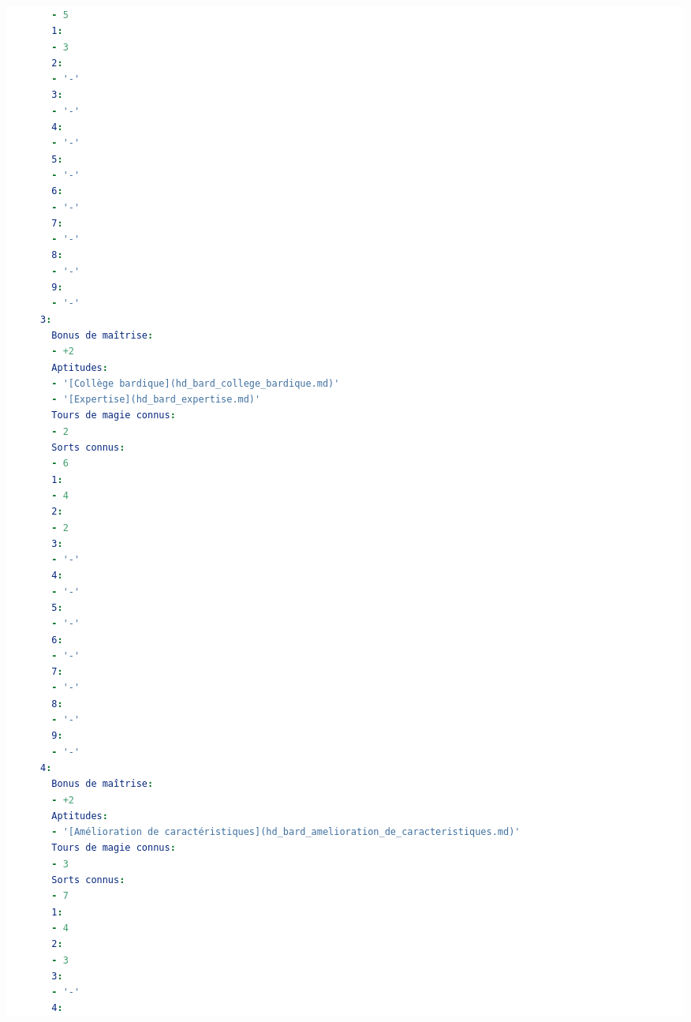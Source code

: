 ```yaml
        - 5
        1:
        - 3
        2:
        - '-'
        3:
        - '-'
        4:
        - '-'
        5:
        - '-'
        6:
        - '-'
        7:
        - '-'
        8:
        - '-'
        9:
        - '-'
      3:
        Bonus de maîtrise:
        - +2
        Aptitudes:
        - '[Collège bardique](hd_bard_college_bardique.md)'
        - '[Expertise](hd_bard_expertise.md)'
        Tours de magie connus:
        - 2
        Sorts connus:
        - 6
        1:
        - 4
        2:
        - 2
        3:
        - '-'
        4:
        - '-'
        5:
        - '-'
        6:
        - '-'
        7:
        - '-'
        8:
        - '-'
        9:
        - '-'
      4:
        Bonus de maîtrise:
        - +2
        Aptitudes:
        - '[Amélioration de caractéristiques](hd_bard_amelioration_de_caracteristiques.md)'
        Tours de magie connus:
        - 3
        Sorts connus:
        - 7
        1:
        - 4
        2:
        - 3
        3:
        - '-'
        4:
```
